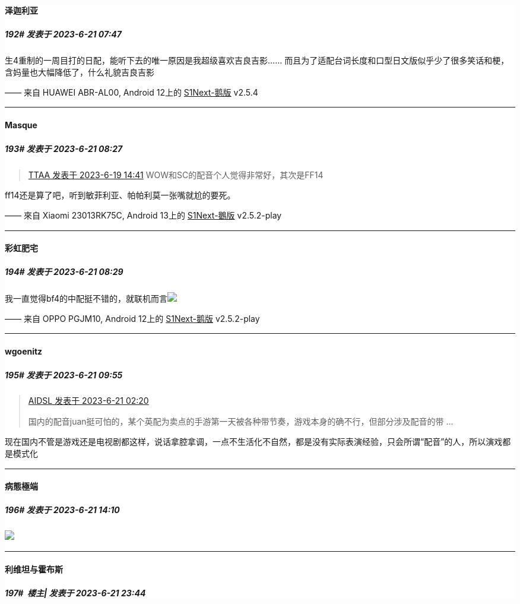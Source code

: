 ####  泽迦利亚  
##### 192#       发表于 2023-6-21 07:47

生4重制的一周目打的日配，能听下去的唯一原因是我超级喜欢吉良吉影……
而且为了适配台词长度和口型日文版似乎少了很多笑话和梗，含妈量也大幅降低了，什么礼貌吉良吉影

—— 来自 HUAWEI ABR-AL00, Android 12上的 [S1Next-鹅版](https://github.com/ykrank/S1-Next/releases) v2.5.4


*****

####  Masque  
##### 193#       发表于 2023-6-21 08:27

<blockquote><a href="httphttps://bbs.saraba1st.com/2b/forum.php?mod=redirect&amp;goto=findpost&amp;pid=61343952&amp;ptid=2140591" target="_blank">TTAA 发表于 2023-6-19 14:41</a>
WOW和SC的配音个人觉得非常好，其次是FF14</blockquote>
ff14还是算了吧，听到敏菲利亚、帕帕利莫一张嘴就尬的要死。

—— 來自 Xiaomi 23013RK75C, Android 13上的 [S1Next-鵝版](https://github.com/ykrank/S1-Next/releases) v2.5.2-play

*****

####  彩虹肥宅  
##### 194#       发表于 2023-6-21 08:29

我一直觉得bf4的中配挺不错的，就联机而言<img src="https://static.saraba1st.com/image/smiley/face2017/018.png" referrerpolicy="no-referrer">

—— 来自 OPPO PGJM10, Android 12上的 [S1Next-鹅版](https://github.com/ykrank/S1-Next/releases) v2.5.2-play


*****

####  wgoenitz  
##### 195#       发表于 2023-6-21 09:55

<blockquote><a href="httphttps://bbs.saraba1st.com/2b/forum.php?mod=redirect&amp;goto=findpost&amp;pid=61364533&amp;ptid=2140591" target="_blank">AIDSL 发表于 2023-6-21 02:20</a>

国内的配音juan挺可怕的，某个英配为卖点的手游第一天被各种带节奏，游戏本身的确不行，但部分涉及配音的带 ...</blockquote>
现在国内不管是游戏还是电视剧都这样，说话拿腔拿调，一点不生活化不自然，都是没有实际表演经验，只会所谓“配音”的人，所以演戏都是模式化


*****

####  病態極端  
##### 196#       发表于 2023-6-21 14:10

<img src="https://p.sda1.dev/12/1ea4a2d984d3e6b9061f971127a31e95/1687310321797749.png" referrerpolicy="no-referrer">


*****

####  利维坦与霍布斯  
##### 197#         楼主| 发表于 2023-6-21 23:44
